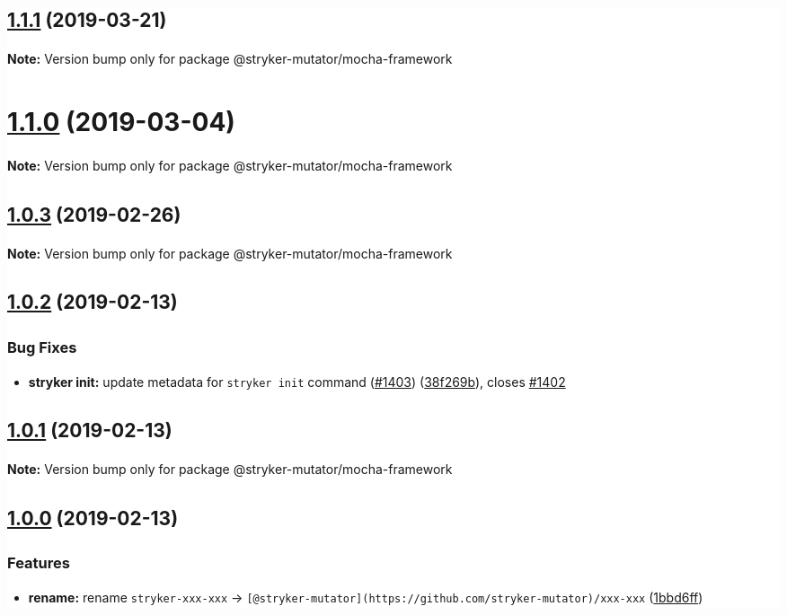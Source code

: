 
## [1.1.1](https://github.com/stryker-mutator/stryker/compare/v1.1.0...v1.1.1) (2019-03-21)

**Note:** Version bump only for package @stryker-mutator/mocha-framework





# [1.1.0](https://github.com/stryker-mutator/stryker/compare/v1.0.3...v1.1.0) (2019-03-04)

**Note:** Version bump only for package @stryker-mutator/mocha-framework





## [1.0.3](https://github.com/stryker-mutator/stryker/compare/v1.0.2...v1.0.3) (2019-02-26)

**Note:** Version bump only for package @stryker-mutator/mocha-framework





## [1.0.2](https://github.com/stryker-mutator/stryker/compare/v1.0.1...v1.0.2) (2019-02-13)


### Bug Fixes

* **stryker init:** update metadata for `stryker init` command ([#1403](https://github.com/stryker-mutator/stryker/issues/1403)) ([38f269b](https://github.com/stryker-mutator/stryker/commit/38f269b)), closes [#1402](https://github.com/stryker-mutator/stryker/issues/1402)





## [1.0.1](https://github.com/stryker-mutator/stryker/compare/v1.0.0...v1.0.1) (2019-02-13)

**Note:** Version bump only for package @stryker-mutator/mocha-framework





## [1.0.0](https://github.com/stryker-mutator/stryker/compare/stryker-mocha-framework@0.15.1...@stryker-mutator/mocha-framework@1.0.0) (2019-02-13)


### Features

* **rename:** rename `stryker-xxx-xxx` -> `[@stryker-mutator](https://github.com/stryker-mutator)/xxx-xxx` ([1bbd6ff](https://github.com/stryker-mutator/stryker/commit/1bbd6ff))
